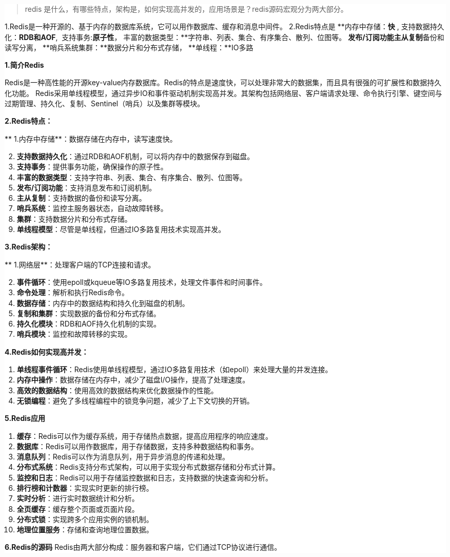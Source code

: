 > redis 是什么，有哪些特点，架构是，如何实现高并发的，应用场景是？redis源码宏观分为两大部分。


1.Redis是一种开源的、基于内存的数据库系统，它可以用作数据库、缓存和消息中间件。
2.Redis特点是 **内存中存储：**快** , 支持数据持久化：**RDB和AOF**,  支持事务:**原子性**， 丰富的数据类型：**字符串、列表、集合、有序集合、散列、位图等。 **发布/订阅功能主从复制**备份和读写分离， **哨兵系统集群：**数据分片和分布式存储， **单线程：**IO多路

**1.简介Redis**

Redis是一种高性能的开源key-value内存数据库。Redis的特点是速度快，可以处理非常大的数据集，而且具有很强的可扩展性和数据持久化功能。
Redis采用单线程模型，通过异步IO和事件驱动机制实现高并发。其架构包括网络层、客户端请求处理、命令执行引擎、键空间与过期管理、持久化、复制、Sentinel（哨兵）以及集群等模块。

**2.Redis特点：**

**  1.内存中存储**：数据存储在内存中，读写速度快。

2. **支持数据持久化**：通过RDB和AOF机制，可以将内存中的数据保存到磁盘。
3. **支持事务**：提供事务功能，确保操作的原子性。
4. **丰富的数据类型**：支持字符串、列表、集合、有序集合、散列、位图等。
5. **发布/订阅功能**：支持消息发布和订阅机制。
6. **主从复制**：支持数据的备份和读写分离。
7. **哨兵系统**：监控主服务器状态，自动故障转移。
8. **集群**：支持数据分片和分布式存储。
9. **单线程模型**：尽管是单线程，但通过IO多路复用技术实现高并发。

**3.Redis架构：**

**  1.网络层**：处理客户端的TCP连接和请求。

2. **事件循环**：使用epoll或kqueue等IO多路复用技术，处理文件事件和时间事件。
3. **命令处理**：解析和执行Redis命令。
4. **数据存储**：内存中的数据结构和持久化到磁盘的机制。
5. **复制和集群**：实现数据的备份和分布式存储。
6. **持久化模块**：RDB和AOF持久化机制的实现。
7. **哨兵模块**：监控和故障转移的实现。

**4.Redis如何实现高并发：**

1. **单线程事件循环**：Redis使用单线程模型，通过IO多路复用技术（如epoll）来处理大量的并发连接。
2. **内存中操作**：数据存储在内存中，减少了磁盘I/O操作，提高了处理速度。
3. **高效的数据结构**：使用高效的数据结构来优化数据操作的性能。
4. **无锁编程**：避免了多线程编程中的锁竞争问题，减少了上下文切换的开销。

**5.Redis应用**

1. **缓存**：Redis可以作为缓存系统，用于存储热点数据，提高应用程序的响应速度。
2. **数据库**：Redis可以用作数据库，用于存储数据，支持多种数据结构和事务。
3. **消息队列**：Redis可以作为消息队列，用于异步消息的传递和处理。
4. **分布式系统**：Redis支持分布式架构，可以用于实现分布式数据存储和分布式计算。
5. **监控和日志**：Redis可以用于存储监控数据和日志，支持数据的快速查询和分析。
6. **排行榜和计数器**：实现实时更新的排行榜。
7. **实时分析**：进行实时数据统计和分析。
8. **全页缓存**：缓存整个页面或页面片段。
9. **分布式锁**：实现跨多个应用实例的锁机制。
10. **地理位置服务**：存储和查询地理位置数据。

**6.Redis的源码**
Redis由两大部分构成：服务器和客户端，它们通过TCP协议进行通信。
